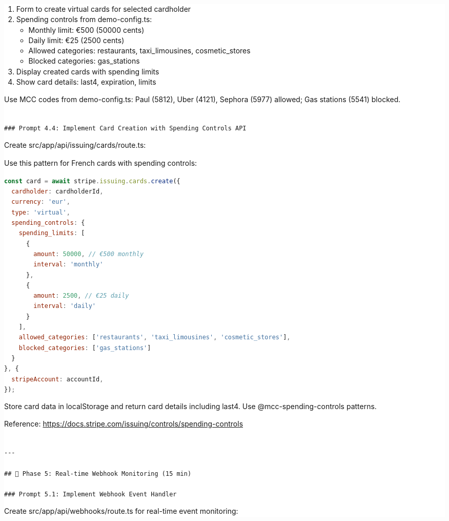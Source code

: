 1. Form to create virtual cards for selected cardholder
2. Spending controls from demo-config.ts:
   - Monthly limit: €500 (50000 cents)
   - Daily limit: €25 (2500 cents)
   - Allowed categories: restaurants, taxi_limousines, cosmetic_stores
   - Blocked categories: gas_stations
3. Display created cards with spending limits
4. Show card details: last4, expiration, limits

Use MCC codes from demo-config.ts: Paul (5812), Uber (4121), Sephora (5977) allowed; Gas stations (5541) blocked.
```

### Prompt 4.4: Implement Card Creation with Spending Controls API
```
Create src/app/api/issuing/cards/route.ts:

Use this pattern for French cards with spending controls:
```javascript
const card = await stripe.issuing.cards.create({
  cardholder: cardholderId,
  currency: 'eur',
  type: 'virtual',
  spending_controls: {
    spending_limits: [
      {
        amount: 50000, // €500 monthly
        interval: 'monthly'
      },
      {
        amount: 2500, // €25 daily  
        interval: 'daily'
      }
    ],
    allowed_categories: ['restaurants', 'taxi_limousines', 'cosmetic_stores'],
    blocked_categories: ['gas_stations']
  }
}, {
  stripeAccount: accountId,
});
```

Store card data in localStorage and return card details including last4. Use @mcc-spending-controls patterns.

Reference: https://docs.stripe.com/issuing/controls/spending-controls
```

---

## 📡 Phase 5: Real-time Webhook Monitoring (15 min)

### Prompt 5.1: Implement Webhook Event Handler
```
Create src/app/api/webhooks/route.ts for real-time event monitoring:

